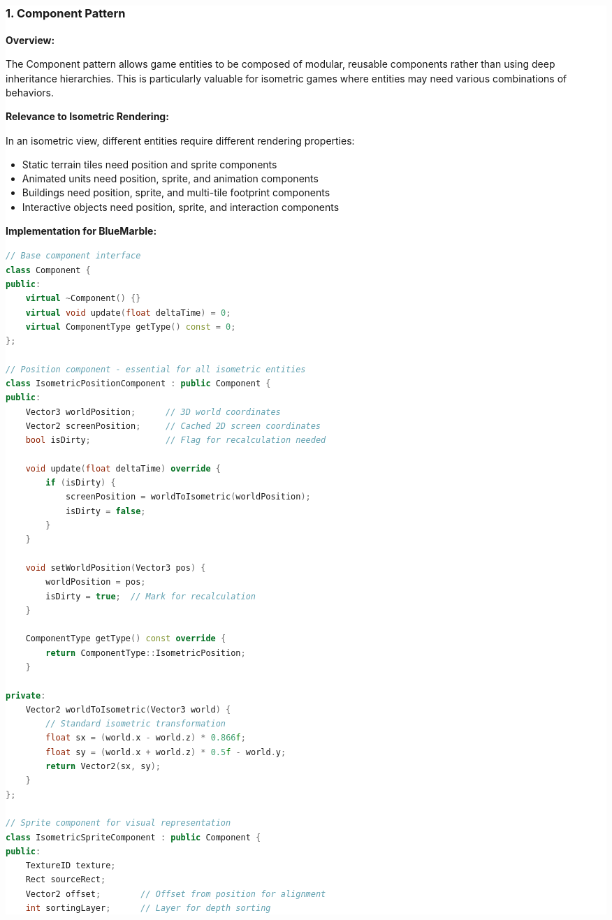 ### 1. Component Pattern

**Overview:**

The Component pattern allows game entities to be composed of modular, reusable components rather than using deep inheritance hierarchies. This is particularly valuable for isometric games where entities may need various combinations of behaviors.

**Relevance to Isometric Rendering:**

In an isometric view, different entities require different rendering properties:
- Static terrain tiles need position and sprite components
- Animated units need position, sprite, and animation components
- Buildings need position, sprite, and multi-tile footprint components
- Interactive objects need position, sprite, and interaction components

**Implementation for BlueMarble:**

```cpp
// Base component interface
class Component {
public:
    virtual ~Component() {}
    virtual void update(float deltaTime) = 0;
    virtual ComponentType getType() const = 0;
};

// Position component - essential for all isometric entities
class IsometricPositionComponent : public Component {
public:
    Vector3 worldPosition;      // 3D world coordinates
    Vector2 screenPosition;     // Cached 2D screen coordinates
    bool isDirty;               // Flag for recalculation needed
    
    void update(float deltaTime) override {
        if (isDirty) {
            screenPosition = worldToIsometric(worldPosition);
            isDirty = false;
        }
    }
    
    void setWorldPosition(Vector3 pos) {
        worldPosition = pos;
        isDirty = true;  // Mark for recalculation
    }
    
    ComponentType getType() const override { 
        return ComponentType::IsometricPosition; 
    }

private:
    Vector2 worldToIsometric(Vector3 world) {
        // Standard isometric transformation
        float sx = (world.x - world.z) * 0.866f;
        float sy = (world.x + world.z) * 0.5f - world.y;
        return Vector2(sx, sy);
    }
};

// Sprite component for visual representation
class IsometricSpriteComponent : public Component {
public:
    TextureID texture;
    Rect sourceRect;
    Vector2 offset;        // Offset from position for alignment
    int sortingLayer;      // Layer for depth sorting
```
